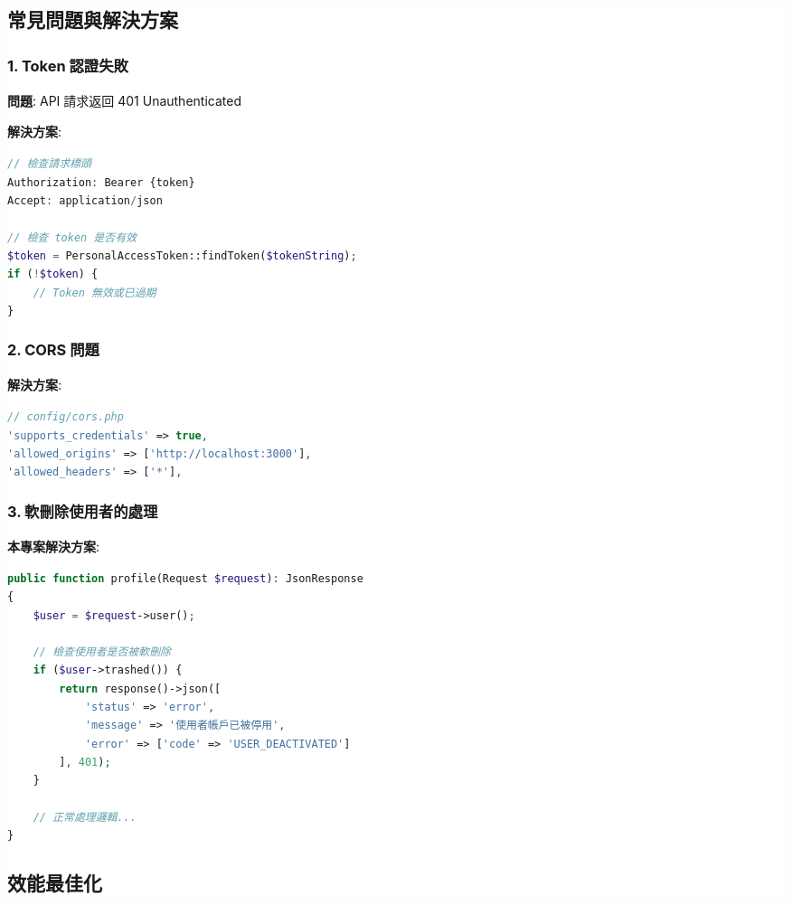 ## 常見問題與解決方案

### 1. Token 認證失敗

**問題**: API 請求返回 401 Unauthenticated

**解決方案**:

```php
// 檢查請求標頭
Authorization: Bearer {token}
Accept: application/json

// 檢查 token 是否有效
$token = PersonalAccessToken::findToken($tokenString);
if (!$token) {
    // Token 無效或已過期
}
```

### 2. CORS 問題

**解決方案**:

```php
// config/cors.php
'supports_credentials' => true,
'allowed_origins' => ['http://localhost:3000'],
'allowed_headers' => ['*'],
```

### 3. 軟刪除使用者的處理

**本專案解決方案**:

```php
public function profile(Request $request): JsonResponse
{
    $user = $request->user();

    // 檢查使用者是否被軟刪除
    if ($user->trashed()) {
        return response()->json([
            'status' => 'error',
            'message' => '使用者帳戶已被停用',
            'error' => ['code' => 'USER_DEACTIVATED']
        ], 401);
    }

    // 正常處理邏輯...
}
```

## 效能最佳化
